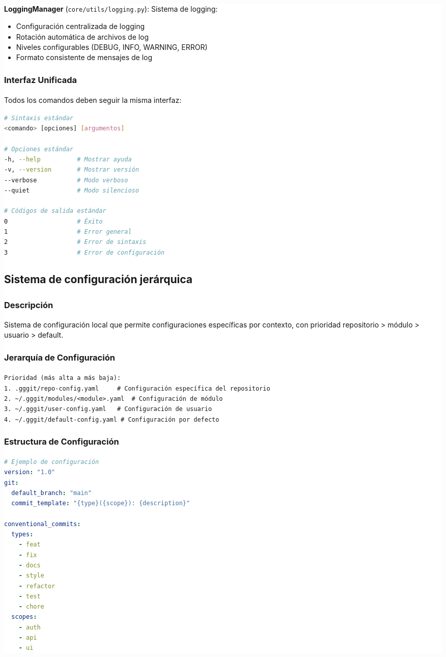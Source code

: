 **LoggingManager** (`core/utils/logging.py`): Sistema de logging:
- Configuración centralizada de logging
- Rotación automática de archivos de log
- Niveles configurables (DEBUG, INFO, WARNING, ERROR)
- Formato consistente de mensajes de log

### Interfaz Unificada

Todos los comandos deben seguir la misma interfaz:

```bash
# Sintaxis estándar
<comando> [opciones] [argumentos]

# Opciones estándar
-h, --help          # Mostrar ayuda
-v, --version       # Mostrar versión
--verbose           # Modo verboso
--quiet             # Modo silencioso

# Códigos de salida estándar
0                   # Éxito
1                   # Error general
2                   # Error de sintaxis
3                   # Error de configuración
```

## Sistema de configuración jerárquica

### Descripción
Sistema de configuración local que permite configuraciones específicas por contexto, con prioridad repositorio > módulo > usuario > default.

### Jerarquía de Configuración

```
Prioridad (más alta a más baja):
1. .gggit/repo-config.yaml     # Configuración específica del repositorio
2. ~/.gggit/modules/<module>.yaml  # Configuración de módulo
3. ~/.gggit/user-config.yaml   # Configuración de usuario
4. ~/.gggit/default-config.yaml # Configuración por defecto
```

### Estructura de Configuración

```yaml
# Ejemplo de configuración
version: "1.0"
git:
  default_branch: "main"
  commit_template: "{type}({scope}): {description}"
  
conventional_commits:
  types:
    - feat
    - fix
    - docs
    - style
    - refactor
    - test
    - chore
  scopes:
    - auth
    - api
    - ui
```